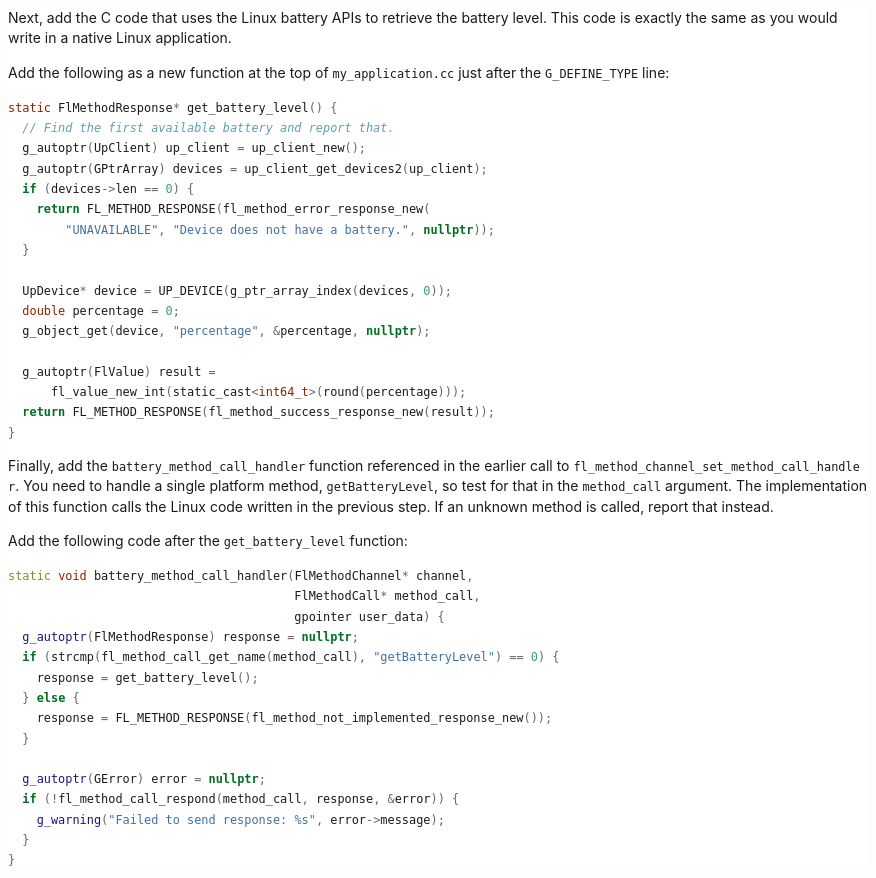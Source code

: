 Next, add the C code that uses the Linux battery APIs to
retrieve the battery level. This code is exactly the same as
you would write in a native Linux application.

Add the following as a new function at the top of
`my_application.cc` just after the `G_DEFINE_TYPE` line:

```c title="runner/my_application.cc"
static FlMethodResponse* get_battery_level() {
  // Find the first available battery and report that.
  g_autoptr(UpClient) up_client = up_client_new();
  g_autoptr(GPtrArray) devices = up_client_get_devices2(up_client);
  if (devices->len == 0) {
    return FL_METHOD_RESPONSE(fl_method_error_response_new(
        "UNAVAILABLE", "Device does not have a battery.", nullptr));
  }

  UpDevice* device = UP_DEVICE(g_ptr_array_index(devices, 0));
  double percentage = 0;
  g_object_get(device, "percentage", &percentage, nullptr);

  g_autoptr(FlValue) result =
      fl_value_new_int(static_cast<int64_t>(round(percentage)));
  return FL_METHOD_RESPONSE(fl_method_success_response_new(result));
}
```

Finally, add the `battery_method_call_handler` function referenced
in the earlier call to `fl_method_channel_set_method_call_handler`.
You need to handle a single platform method, `getBatteryLevel`,
so test for that in the `method_call` argument.
The implementation of this function calls
the Linux code written in the previous step. If an unknown method
is called, report that instead.
  
Add the following code after the `get_battery_level` function:

```cpp title="runner/my_application.cpp"
static void battery_method_call_handler(FlMethodChannel* channel,
                                        FlMethodCall* method_call,
                                        gpointer user_data) {
  g_autoptr(FlMethodResponse) response = nullptr;
  if (strcmp(fl_method_call_get_name(method_call), "getBatteryLevel") == 0) {
    response = get_battery_level();
  } else {
    response = FL_METHOD_RESPONSE(fl_method_not_implemented_response_new());
  }

  g_autoptr(GError) error = nullptr;
  if (!fl_method_call_respond(method_call, response, &error)) {
    g_warning("Failed to send response: %s", error->message);
  }
}
```
